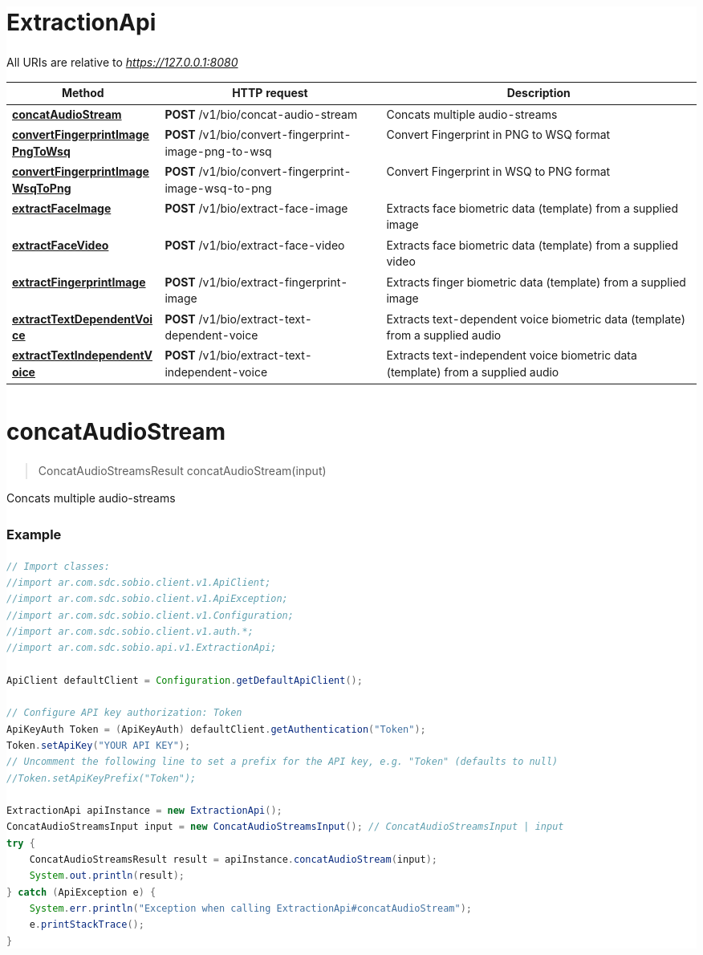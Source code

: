 # ExtractionApi

All URIs are relative to *https://127.0.0.1:8080*

Method | HTTP request | Description
------------- | ------------- | -------------
[**concatAudioStream**](ExtractionApi.md#concatAudioStream) | **POST** /v1/bio/concat-audio-stream | Concats multiple audio-streams
[**convertFingerprintImagePngToWsq**](ExtractionApi.md#convertFingerprintImagePngToWsq) | **POST** /v1/bio/convert-fingerprint-image-png-to-wsq | Convert Fingerprint in PNG to WSQ format
[**convertFingerprintImageWsqToPng**](ExtractionApi.md#convertFingerprintImageWsqToPng) | **POST** /v1/bio/convert-fingerprint-image-wsq-to-png | Convert Fingerprint in WSQ to PNG format
[**extractFaceImage**](ExtractionApi.md#extractFaceImage) | **POST** /v1/bio/extract-face-image | Extracts face biometric data (template) from a supplied image
[**extractFaceVideo**](ExtractionApi.md#extractFaceVideo) | **POST** /v1/bio/extract-face-video | Extracts face biometric data (template) from a supplied video
[**extractFingerprintImage**](ExtractionApi.md#extractFingerprintImage) | **POST** /v1/bio/extract-fingerprint-image | Extracts finger biometric data (template) from a supplied image
[**extractTextDependentVoice**](ExtractionApi.md#extractTextDependentVoice) | **POST** /v1/bio/extract-text-dependent-voice | Extracts text-dependent voice biometric data (template) from a supplied audio
[**extractTextIndependentVoice**](ExtractionApi.md#extractTextIndependentVoice) | **POST** /v1/bio/extract-text-independent-voice | Extracts text-independent voice biometric data (template) from a supplied audio


<a name="concatAudioStream"></a>
# **concatAudioStream**
> ConcatAudioStreamsResult concatAudioStream(input)

Concats multiple audio-streams

### Example
```java
// Import classes:
//import ar.com.sdc.sobio.client.v1.ApiClient;
//import ar.com.sdc.sobio.client.v1.ApiException;
//import ar.com.sdc.sobio.client.v1.Configuration;
//import ar.com.sdc.sobio.client.v1.auth.*;
//import ar.com.sdc.sobio.api.v1.ExtractionApi;

ApiClient defaultClient = Configuration.getDefaultApiClient();

// Configure API key authorization: Token
ApiKeyAuth Token = (ApiKeyAuth) defaultClient.getAuthentication("Token");
Token.setApiKey("YOUR API KEY");
// Uncomment the following line to set a prefix for the API key, e.g. "Token" (defaults to null)
//Token.setApiKeyPrefix("Token");

ExtractionApi apiInstance = new ExtractionApi();
ConcatAudioStreamsInput input = new ConcatAudioStreamsInput(); // ConcatAudioStreamsInput | input
try {
    ConcatAudioStreamsResult result = apiInstance.concatAudioStream(input);
    System.out.println(result);
} catch (ApiException e) {
    System.err.println("Exception when calling ExtractionApi#concatAudioStream");
    e.printStackTrace();
}
```
